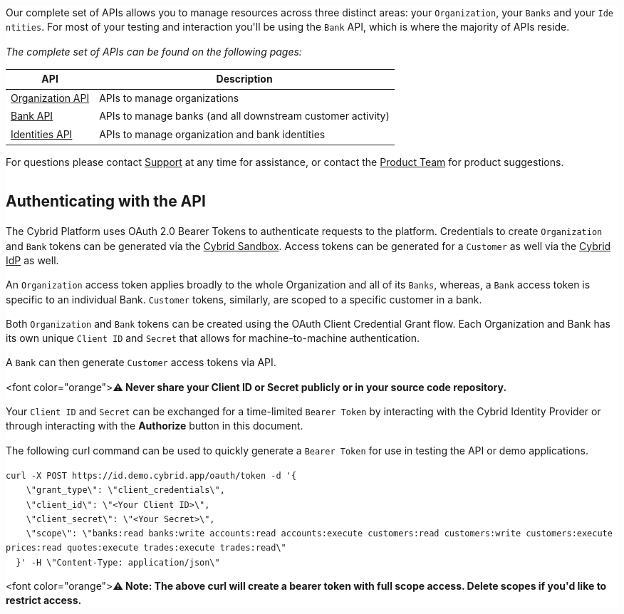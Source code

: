Our complete set of APIs allows you to manage resources across three distinct areas: your `Organization`, your `Banks` and your `Identities`. For most of your testing and interaction you'll be using the `Bank` API, which is where the majority of APIs reside.

*The complete set of APIs can be found on the following pages:*

| API                                                              | Description                                                 |
|------------------------------------------------------------------|-------------------------------------------------------------|
| [Organization API](https://organization.demo.cybrid.app/api/schema/swagger-ui)   | APIs to manage organizations                                |
| [Bank API](https://bank.demo.cybrid.app/api/schema/swagger-ui)                   | APIs to manage banks (and all downstream customer activity) |
| [Identities API](https://id.demo.cybrid.app/api/schema/swagger-ui)                       | APIs to manage organization and bank identities             |

For questions please contact [Support](mailto:support@cybrid.xyz) at any time for assistance, or contact the [Product Team](mailto:product@cybrid.xyz) for product suggestions.

## Authenticating with the API

The Cybrid Platform uses OAuth 2.0 Bearer Tokens to authenticate requests to the platform. Credentials to create `Organization` and `Bank` tokens can be generated via the [Cybrid Sandbox](https://id.demo.cybrid.app). Access tokens can be generated for a `Customer` as well via the [Cybrid IdP](https://id.demo.cybrid.app) as well.

An `Organization` access token applies broadly to the whole Organization and all of its `Banks`, whereas, a `Bank` access token is specific to an individual Bank. `Customer` tokens, similarly, are scoped to a specific customer in a bank.

Both `Organization` and `Bank` tokens can be created using the OAuth Client Credential Grant flow. Each Organization and Bank has its own unique `Client ID` and `Secret` that allows for machine-to-machine authentication.

A `Bank` can then generate `Customer` access tokens via API.

<font color=\"orange\">**⚠️ Never share your Client ID or Secret publicly or in your source code repository.**</font>

Your `Client ID` and `Secret` can be exchanged for a time-limited `Bearer Token` by interacting with the Cybrid Identity Provider or through interacting with the **Authorize** button in this document.

The following curl command can be used to quickly generate a `Bearer Token` for use in testing the API or demo applications.

```
curl -X POST https://id.demo.cybrid.app/oauth/token -d '{
    \"grant_type\": \"client_credentials\",
    \"client_id\": \"<Your Client ID>\",
    \"client_secret\": \"<Your Secret>\",
    \"scope\": \"banks:read banks:write accounts:read accounts:execute customers:read customers:write customers:execute prices:read quotes:execute trades:execute trades:read\"
  }' -H \"Content-Type: application/json\"
```
<font color=\"orange\">**⚠️ Note: The above curl will create a bearer token with full scope access. Delete scopes if you'd like to restrict access.**</font>
